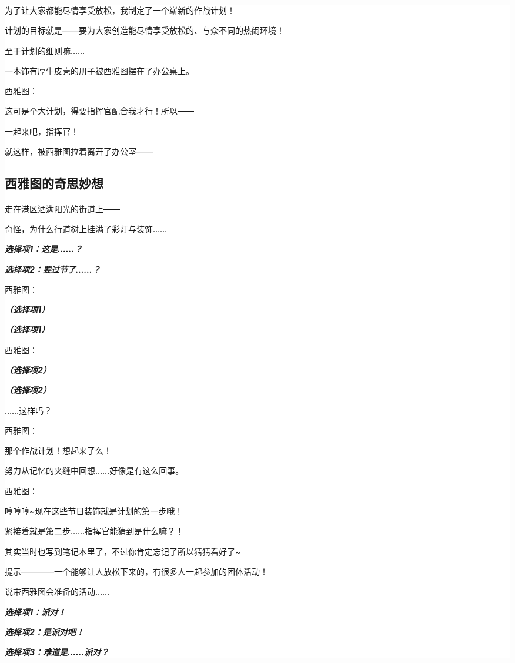 为了让大家都能尽情享受放松，我制定了一个崭新的作战计划！

计划的目标就是——要为大家创造能尽情享受放松的、与众不同的热闹环境！

至于计划的细则嘛……

一本饰有厚牛皮壳的册子被西雅图摆在了办公桌上。

西雅图：

这可是个大计划，得要指挥官配合我才行！所以——

一起来吧，指挥官！

就这样，被西雅图拉着离开了办公室——


## 西雅图的奇思妙想

走在港区洒满阳光的街道上——

奇怪，为什么行道树上挂满了彩灯与装饰……

***选择项1：这是……？***

***选择项2：要过节了……？***

西雅图：

***（选择项1）***

***（选择项1）***

西雅图：

***（选择项2）***

***（选择项2）***

……这样吗？

西雅图：

那个作战计划！想起来了么！

努力从记忆的夹缝中回想……好像是有这么回事。

西雅图：

哼哼哼~现在这些节日装饰就是计划的第一步哦！

紧接着就是第二步……指挥官能猜到是什么嘛？！

其实当时也写到笔记本里了，不过你肯定忘记了所以猜猜看好了~

提示————一个能够让人放松下来的，有很多人一起参加的团体活动！

说带西雅图会准备的活动……

***选择项1：派对！***

***选择项2：是派对吧！***

***选择项3：难道是……派对？***
